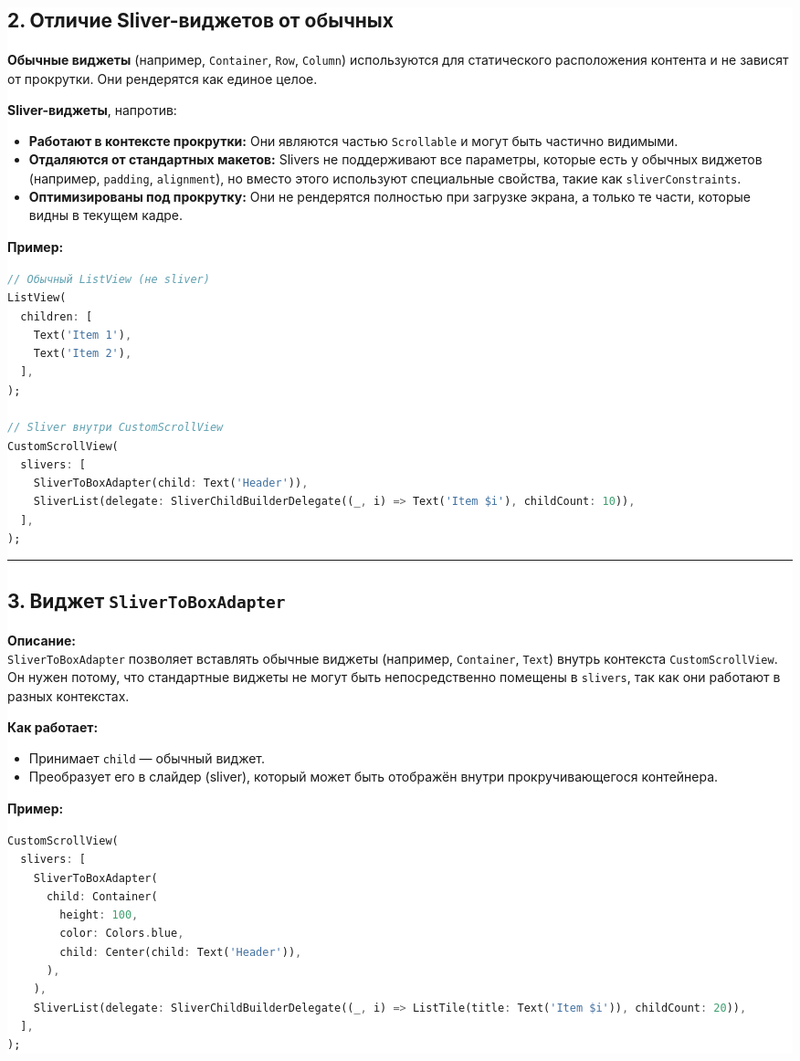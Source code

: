 
## **2. Отличие Sliver-виджетов от обычных**

**Обычные виджеты** (например, `Container`, `Row`, `Column`) используются для статического расположения контента и не зависят от прокрутки. Они рендерятся как единое целое.

**Sliver-виджеты**, напротив:
- **Работают в контексте прокрутки:** Они являются частью `Scrollable` и могут быть частично видимыми.
- **Отдаляются от стандартных макетов:** Slivers не поддерживают все параметры, которые есть у обычных виджетов (например, `padding`, `alignment`), но вместо этого используют специальные свойства, такие как `sliverConstraints`.
- **Оптимизированы под прокрутку:** Они не рендерятся полностью при загрузке экрана, а только те части, которые видны в текущем кадре.

**Пример:**
```dart
// Обычный ListView (не sliver)
ListView(
  children: [
    Text('Item 1'),
    Text('Item 2'),
  ],
);

// Sliver внутри CustomScrollView
CustomScrollView(
  slivers: [
    SliverToBoxAdapter(child: Text('Header')),
    SliverList(delegate: SliverChildBuilderDelegate((_, i) => Text('Item $i'), childCount: 10)),
  ],
);
```

---

## **3. Виджет `SliverToBoxAdapter`**

**Описание:**  
`SliverToBoxAdapter` позволяет вставлять обычные виджеты (например, `Container`, `Text`) внутрь контекста `CustomScrollView`. Он нужен потому, что стандартные виджеты не могут быть непосредственно помещены в `slivers`, так как они работают в разных контекстах.

**Как работает:**  
- Принимает `child` — обычный виджет.
- Преобразует его в слайдер (sliver), который может быть отображён внутри прокручивающегося контейнера.

**Пример:**
```dart
CustomScrollView(
  slivers: [
    SliverToBoxAdapter(
      child: Container(
        height: 100,
        color: Colors.blue,
        child: Center(child: Text('Header')),
      ),
    ),
    SliverList(delegate: SliverChildBuilderDelegate((_, i) => ListTile(title: Text('Item $i')), childCount: 20)),
  ],
);
```
